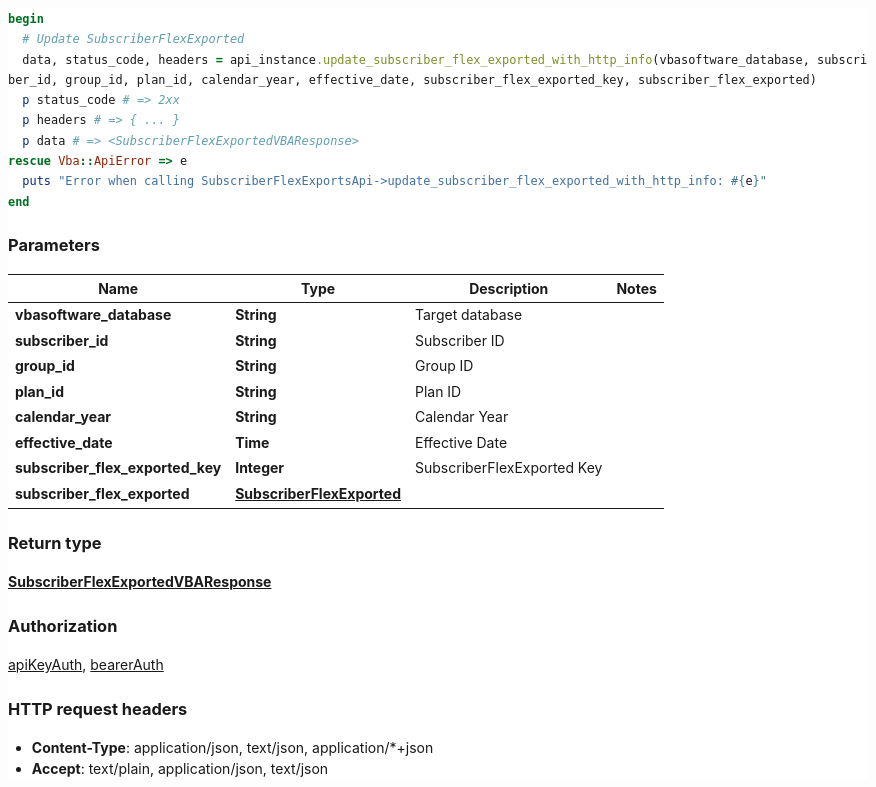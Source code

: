 ```ruby
begin
  # Update SubscriberFlexExported
  data, status_code, headers = api_instance.update_subscriber_flex_exported_with_http_info(vbasoftware_database, subscriber_id, group_id, plan_id, calendar_year, effective_date, subscriber_flex_exported_key, subscriber_flex_exported)
  p status_code # => 2xx
  p headers # => { ... }
  p data # => <SubscriberFlexExportedVBAResponse>
rescue Vba::ApiError => e
  puts "Error when calling SubscriberFlexExportsApi->update_subscriber_flex_exported_with_http_info: #{e}"
end
```

### Parameters

| Name | Type | Description | Notes |
| ---- | ---- | ----------- | ----- |
| **vbasoftware_database** | **String** | Target database |  |
| **subscriber_id** | **String** | Subscriber ID |  |
| **group_id** | **String** | Group ID |  |
| **plan_id** | **String** | Plan ID |  |
| **calendar_year** | **String** | Calendar Year |  |
| **effective_date** | **Time** | Effective Date |  |
| **subscriber_flex_exported_key** | **Integer** | SubscriberFlexExported Key |  |
| **subscriber_flex_exported** | [**SubscriberFlexExported**](SubscriberFlexExported.md) |  |  |

### Return type

[**SubscriberFlexExportedVBAResponse**](SubscriberFlexExportedVBAResponse.md)

### Authorization

[apiKeyAuth](../README.md#apiKeyAuth), [bearerAuth](../README.md#bearerAuth)

### HTTP request headers

- **Content-Type**: application/json, text/json, application/*+json
- **Accept**: text/plain, application/json, text/json

